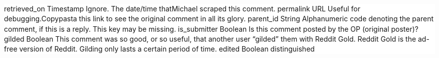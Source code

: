    <td width="208">retrieved_on</td>

   <td width="208">Timestamp</td>

   <td width="208">Ignore. The date/time thatMichael scraped this comment.</td>

  </tr>

  <tr>

   <td width="208">permalink</td>

   <td width="208">URL</td>

   <td width="208">Useful for debugging.Copypasta this link to see the original comment in all its glory.</td>

  </tr>

  <tr>

   <td width="208">parent_id</td>

   <td width="208">String</td>

   <td width="208">Alphanumeric code denoting the parent comment, if this is a reply. This key may be missing.</td>

  </tr>

  <tr>

   <td width="208">is_submitter</td>

   <td width="208">Boolean</td>

   <td width="208">Is this comment posted by the OP (original poster)?</td>

  </tr>

  <tr>

   <td width="208">gilded</td>

   <td width="208">Boolean</td>

   <td width="208">This comment was so good, or so useful, that another user “gilded” them with Reddit Gold. Reddit Gold is the ad-free version of Reddit. Gilding only lasts a certain period of time.</td>

  </tr>

  <tr>

   <td width="208">edited</td>

   <td width="208">Boolean</td>

   <td width="208"> </td>

  </tr>

  <tr>

   <td width="208">distinguished</td>
